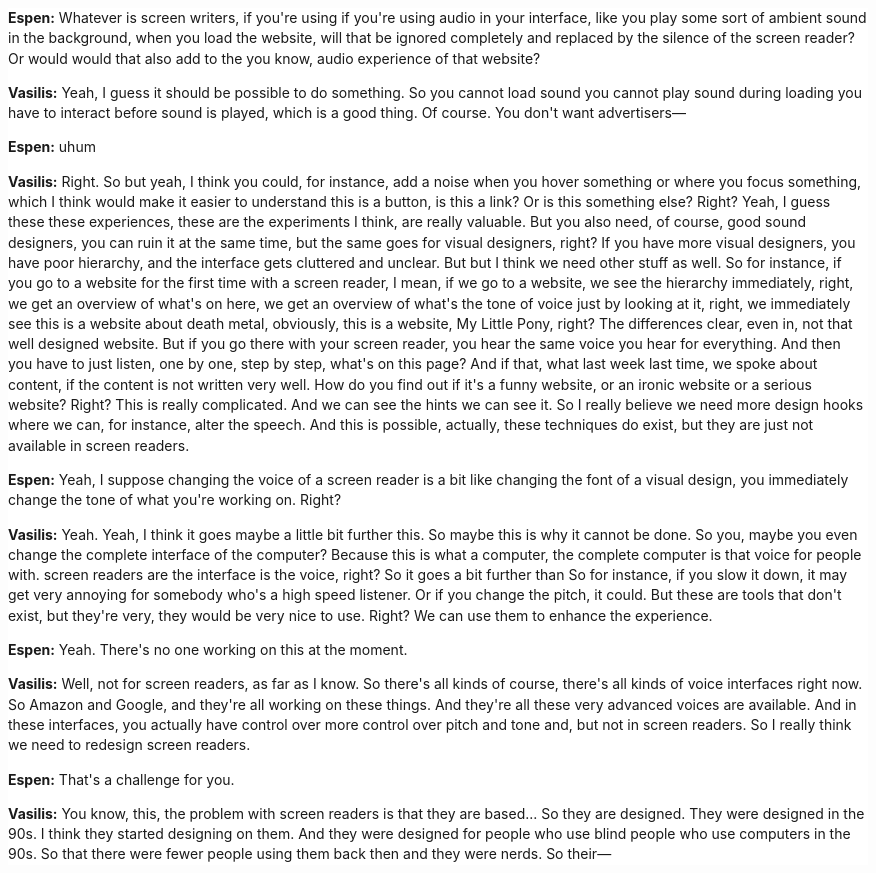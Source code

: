 <p data-time="14:15"><b>Espen:</b> Whatever is screen writers, if you're using if you're using audio in your interface, like you play some sort of ambient sound in the background, when you load the website, will that be ignored completely and replaced by the silence of the screen reader? Or would would that also add to the you know, audio experience of that website?

<p data-time="14:36"><b>Vasilis:</b> Yeah, I guess it should be possible to do something. So you cannot load sound you cannot play sound during loading you have to interact before sound is played, which is a good thing. Of course. You don't want advertisers—

<p data-time="14:51"><b>Espen:</b> uhum

<p data-time="14:54"><b>Vasilis:</b> Right. So but yeah, I think you could, for instance, add a noise when you hover something or where you focus something, which I think would make it easier to understand this is a button, is this a link? Or is this something else? Right? Yeah, I guess these these experiences, these are the experiments I think, are really valuable. But you also need, of course, good sound designers, you can ruin it at the same time, but the same goes for visual designers, right? If you have more visual designers, you have poor hierarchy, and the interface gets cluttered and unclear. But but I think we need other stuff as well. So for instance, if you go to a website for the first time with a screen reader, I mean, if we go to a website, we see the hierarchy immediately, right, we get an overview of what's on here, we get an overview of what's the tone of voice just by looking at it, right, we immediately see this is a website about death metal, obviously, this is a website, My Little Pony, right? The differences clear, even in, not that well designed website. But if you go there with your screen reader, you hear the same voice you hear for everything. And then you have to just listen, one by one, step by step, what's on this page? And if that, what last week last time, we spoke about content, if the content is not written very well. How do you find out if it's a funny website, or an ironic website or a serious website? Right? This is really complicated. And we can see the hints we can see it. So I really believe we need more design hooks where we can, for instance, alter the speech. And this is possible, actually, these techniques do exist, but they are just not available in screen readers.

<p data-time="17:10"><b>Espen:</b> Yeah, I suppose changing the voice of a screen reader is a bit like changing the font of a visual design, you immediately change the tone of what you're working on. Right?

<p data-time="17:21"><b>Vasilis:</b> Yeah. Yeah, I think it goes maybe a little bit further this. So maybe this is why it cannot be done. So you, maybe you even change the complete interface of the computer? Because this is what a computer, the complete computer is that voice for people with. screen readers are the interface is the voice, right? So it goes a bit further than So for instance, if you slow it down, it may get very annoying for somebody who's a high speed listener. Or if you change the pitch, it could. But these are tools that don't exist, but they're very, they would be very nice to use. Right? We can use them to enhance the experience.

<p data-time="18:08"><b>Espen:</b> Yeah. There's no one working on this at the moment.

<p data-time="18:14"><b>Vasilis:</b> Well, not for screen readers, as far as I know. So there's all kinds of course, there's all kinds of voice interfaces right now. So Amazon and Google, and they're all working on these things. And they're all these very advanced voices are available. And in these interfaces, you actually have control over more control over pitch and tone and, but not in screen readers. So I really think we need to redesign screen readers.

<p data-time="18:54"><b>Espen:</b> That's a challenge for you.

<p data-time="18:55"><b>Vasilis:</b> You know, this, the problem with screen readers is that they are based... So they are designed. They were designed in the 90s. I think they started designing on them. And they were designed for people who use blind people who use computers in the 90s. So that there were fewer people using them back then and they were nerds. So their—
